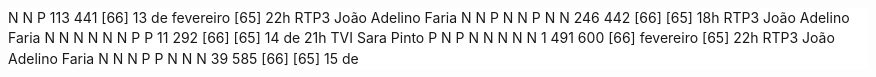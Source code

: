 N
N
P
113 441
[66]
13 de
fevereiro
[65]
22h
RTP3
João Adelino Faria
N
N
P
N
N
P
N
N
246 442
[66] [65]
18h
RTP3
João Adelino Faria
N
N
N
N
N
N
P
P
11 292
[66] [65]
14 de
21h
TVI
Sara Pinto
P
N
P
N
N
N
N
N
1 491 600
[66]
fevereiro
[65]
22h
RTP3
João Adelino Faria
N
N
N
P
P
N
N
N
39 585
[66] [65]
15 de